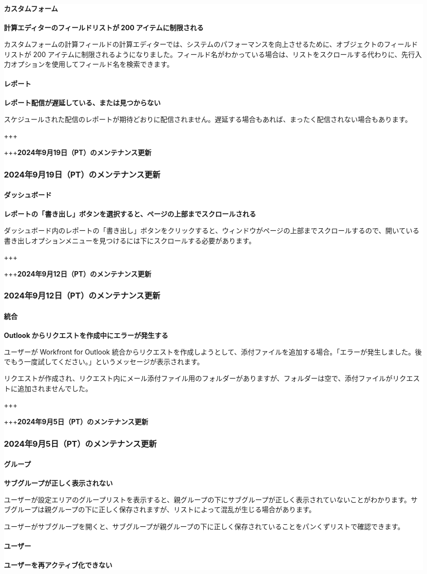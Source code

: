 #### カスタムフォーム

**計算エディターのフィールドリストが 200 アイテムに制限される**

カスタムフォームの計算フィールドの計算エディターでは、システムのパフォーマンスを向上させるために、オブジェクトのフィールドリストが 200 アイテムに制限されるようになりました。フィールド名がわかっている場合は、リストをスクロールする代わりに、先行入力オプションを使用してフィールド名を検索できます。

#### レポート

**レポート配信が遅延している、または見つからない**

スケジュールされた配信のレポートが期待どおりに配信されません。遅延する場合もあれば、まったく配信されない場合もあります。

+++

+++**2024年9月19日（PT）のメンテナンス更新**

### 2024年9月19日（PT）のメンテナンス更新

#### ダッシュボード

**レポートの「書き出し」ボタンを選択すると、ページの上部までスクロールされる**

ダッシュボード内のレポートの「書き出し」ボタンをクリックすると、ウィンドウがページの上部までスクロールするので、開いている書き出しオプションメニューを見つけるには下にスクロールする必要があります。

+++

+++**2024年9月12日（PT）のメンテナンス更新**

### 2024年9月12日（PT）のメンテナンス更新

#### 統合

**Outlook からリクエストを作成中にエラーが発生する**

ユーザーが Workfront for Outlook 統合からリクエストを作成しようとして、添付ファイルを追加する場合。「エラーが発生しました。後でもう一度試してください。」というメッセージが表示されます。

リクエストが作成され、リクエスト内にメール添付ファイル用のフォルダーがありますが、フォルダーは空で、添付ファイルがリクエストに追加されませんでした。

+++

+++**2024年9月5日（PT）のメンテナンス更新**

### 2024年9月5日（PT）のメンテナンス更新

#### グループ

**サブグループが正しく表示されない**

ユーザーが設定エリアのグループリストを表示すると、親グループの下にサブグループが正しく表示されていないことがわかります。サブグループは親グループの下に正しく保存されますが、リストによって混乱が生じる場合があります。

ユーザーがサブグループを開くと、サブグループが親グループの下に正しく保存されていることをパンくずリストで確認できます。

#### ユーザー

**ユーザーを再アクティブ化できない**
